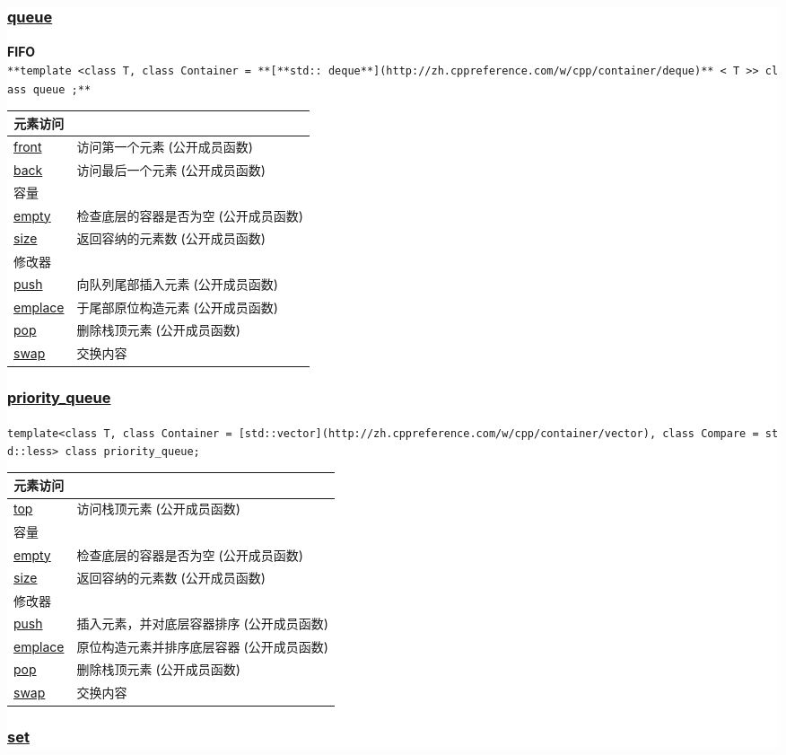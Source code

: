### [queue](https://zh.cppreference.com/w/cpp/header/queue)
**FIFO**  <br />  `**template <class T, class Container = **[**std:: deque**](http://zh.cppreference.com/w/cpp/container/deque)** < T >> class queue ;**`

| 元素访问 |  |
| --- | --- |
| [front](https://zh.cppreference.com/w/cpp/container/queue/front) | 访问第一个元素 (公开成员函数) |
| [back](https://zh.cppreference.com/w/cpp/container/queue/back) | 访问最后一个元素 (公开成员函数) |
| 容量 |  |
| [empty](https://zh.cppreference.com/w/cpp/container/queue/empty) | 检查底层的容器是否为空 (公开成员函数) |
| [size](https://zh.cppreference.com/w/cpp/container/queue/size) | 返回容纳的元素数 (公开成员函数) |
| 修改器 |  |
| [push](https://zh.cppreference.com/w/cpp/container/queue/push) | 向队列尾部插入元素 (公开成员函数) |
| [emplace ](https://zh.cppreference.com/w/cpp/container/queue/emplace)  <br />   | 于尾部原位构造元素 (公开成员函数) |
| [pop](https://zh.cppreference.com/w/cpp/container/queue/pop) | 删除栈顶元素 (公开成员函数) |
| [swap](https://zh.cppreference.com/w/cpp/container/queue/swap) | 交换内容 |

### [priority_queue](https://zh.cppreference.com/w/cpp/container/priority_queue)
`template<class T, class Container = [std::vector](http://zh.cppreference.com/w/cpp/container/vector), class Compare = std::less> class priority_queue;`

| 元素访问 |  |
| --- | --- |
| [top](https://zh.cppreference.com/w/cpp/container/priority_queue/top) | 访问栈顶元素 (公开成员函数) |
| 容量 |  |
| [empty](https://zh.cppreference.com/w/cpp/container/priority_queue/empty) | 检查底层的容器是否为空 (公开成员函数) |
| [size](https://zh.cppreference.com/w/cpp/container/priority_queue/size) | 返回容纳的元素数 (公开成员函数) |
| 修改器 |  |
| [push](https://zh.cppreference.com/w/cpp/container/priority_queue/push) | 插入元素，并对底层容器排序 (公开成员函数) |
| [emplace ](https://zh.cppreference.com/w/cpp/container/priority_queue/emplace)  <br />   | 原位构造元素并排序底层容器 (公开成员函数) |
| [pop](https://zh.cppreference.com/w/cpp/container/priority_queue/pop) | 删除栈顶元素 (公开成员函数) |
| [swap](https://zh.cppreference.com/w/cpp/container/priority_queue/swap) | 交换内容 |

### [set](https://zh.cppreference.com/w/cpp/header/set)
